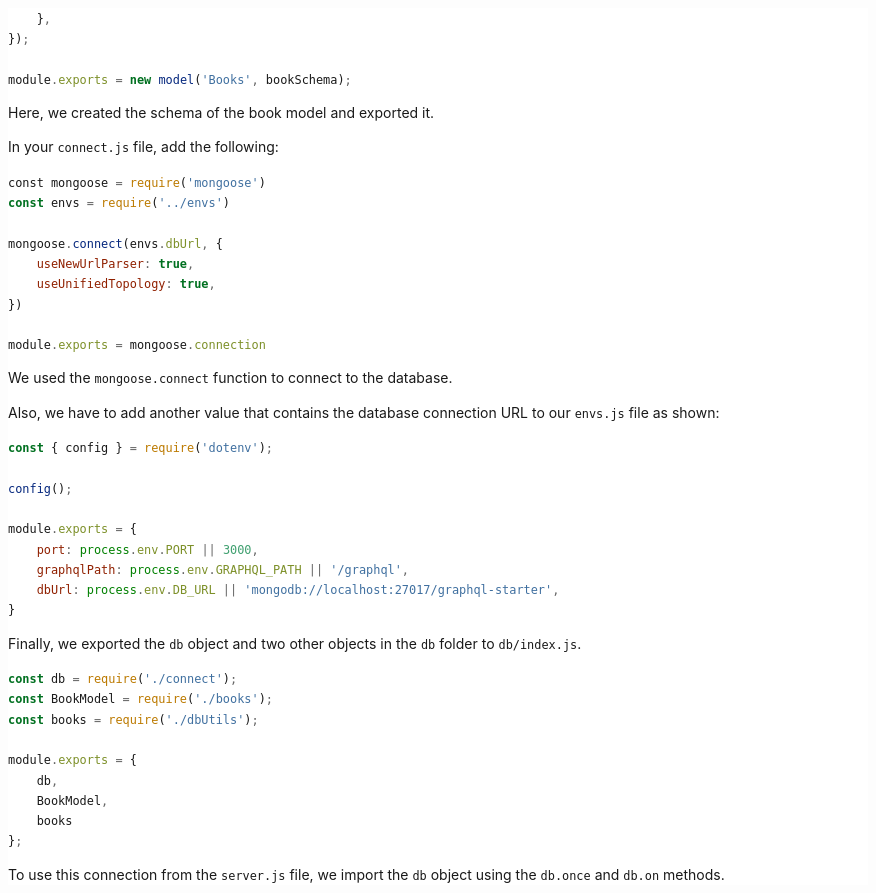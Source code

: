 ```js
    },
});

module.exports = new model('Books', bookSchema);
```

Here, we created the schema of the book model and exported it.

In your `connect.js` file, add the following:

```js
​​const mongoose = require('mongoose')
const envs = require('../envs')

mongoose.connect(envs.dbUrl, {
    useNewUrlParser: true,
    useUnifiedTopology: true,
})

module.exports = mongoose.connection
```

We used the `mongoose.connect` function to connect to the database.

Also, we have to add another value that contains the database connection URL to our `envs.js` file as shown:

```js
const { config } = require('dotenv');

config();

module.exports = {
    port: process.env.PORT || 3000,
    graphqlPath: process.env.GRAPHQL_PATH || '/graphql',
    dbUrl: process.env.DB_URL || 'mongodb://localhost:27017/graphql-starter',
}
```

Finally, we exported the `db` object and two other objects in the `db` folder to `db/index.js`.

```js
const db = require('./connect');
const BookModel = require('./books');
const books = require('./dbUtils');

module.exports = {
    db,
    BookModel,
    books
};
```

To use this connection from the `server.js` file, we import the `db` object using the `db.once` and `db.on` methods.
